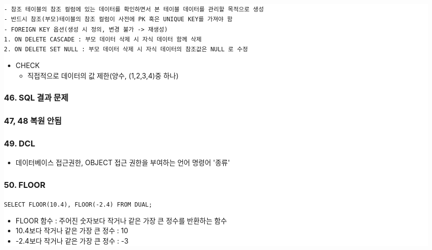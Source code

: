 	- 참조 테이블의 참조 컬럼에 있는 데이터를 확인하면서 본 테이블 데이터를 관리할 목적으로 생성
	- 반드시 참조(부모)테이블의 참조 컬럼이 사전에 PK 혹은 UNIQUE KEY를 가져야 함
	- FOREIGN KEY 옵션(생성 시 정의, 변경 불가 -> 재생성) 
	1. ON DELETE CASCADE : 부모 데이터 삭제 시 자식 데이터 함께 삭제
	2. ON DELETE SET NULL : 부모 데이터 삭제 시 자식 데이터의 참조값은 NULL 로 수정
- CHECK
	- 직접적으로 데이터의 값 제한(양수, (1,2,3,4)중 하나)

### 46. SQL 결과 문제

### 47, 48 복원 안됨

### 49. DCL
- 데이터베이스 접근권한, OBJECT 접근 권한을 부여하는 언어 명령어 '종류'

### 50. FLOOR
```
SELECT FLOOR(10.4), FLOOR(-2.4) FROM DUAL;
```

- FLOOR 함수 : 주어진 숫자보다 작거나 같은 가장 큰 정수를 반환하는 함수
- 10.4보다 작거나 같은 가장 큰 정수 : 10
- -2.4보다 작거나 같은 가장 큰 정수 : -3